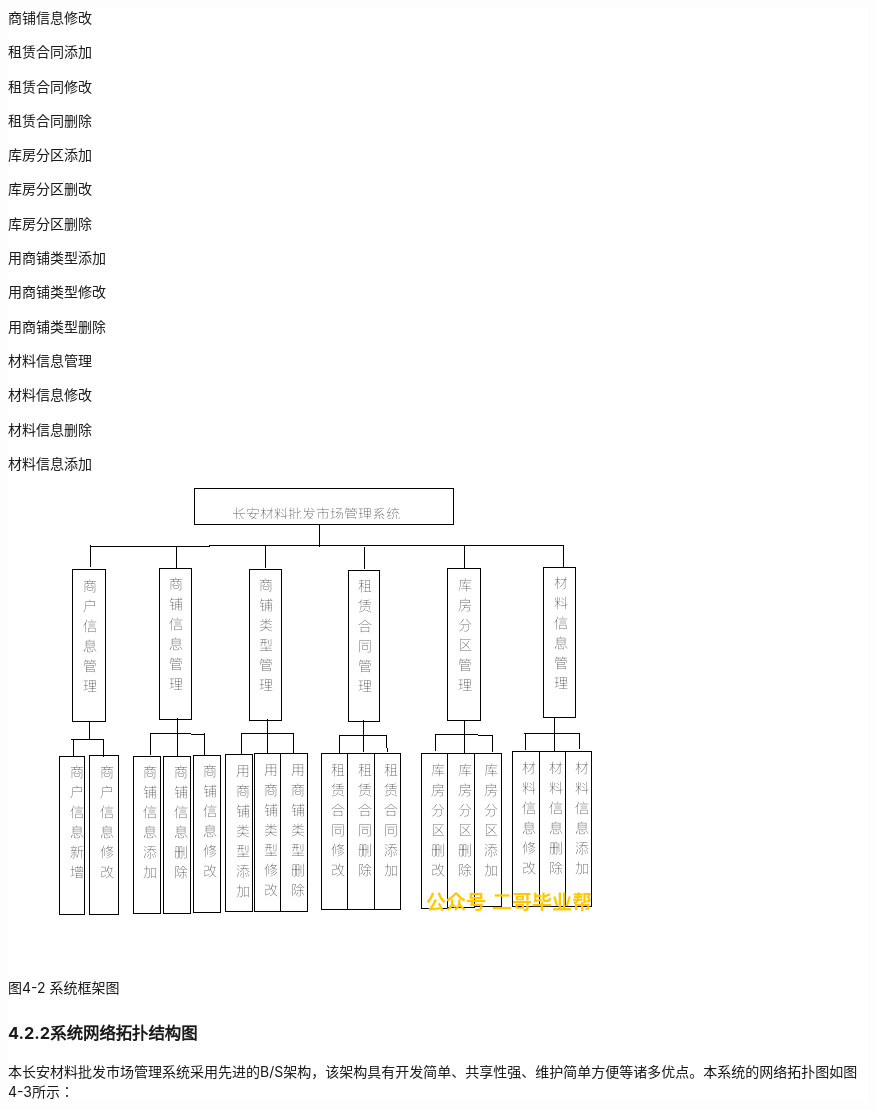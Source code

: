 商铺信息修改

租赁合同添加

租赁合同修改

租赁合同删除

库房分区添加

库房分区删改

库房分区删除

用商铺类型添加 

用商铺类型修改 

用商铺类型删除 

材料信息管理

材料信息修改

材料信息删除

材料信息添加

![](/images/0700ssm/ssm770/blog.004.png)    

图4-2 系统框架图
### 4.2.2系统网络拓扑结构图
本长安材料批发市场管理系统采用先进的B/S架构，该架构具有开发简单、共享性强、维护简单方便等诸多优点。本系统的网络拓扑图如图4-3所示：
